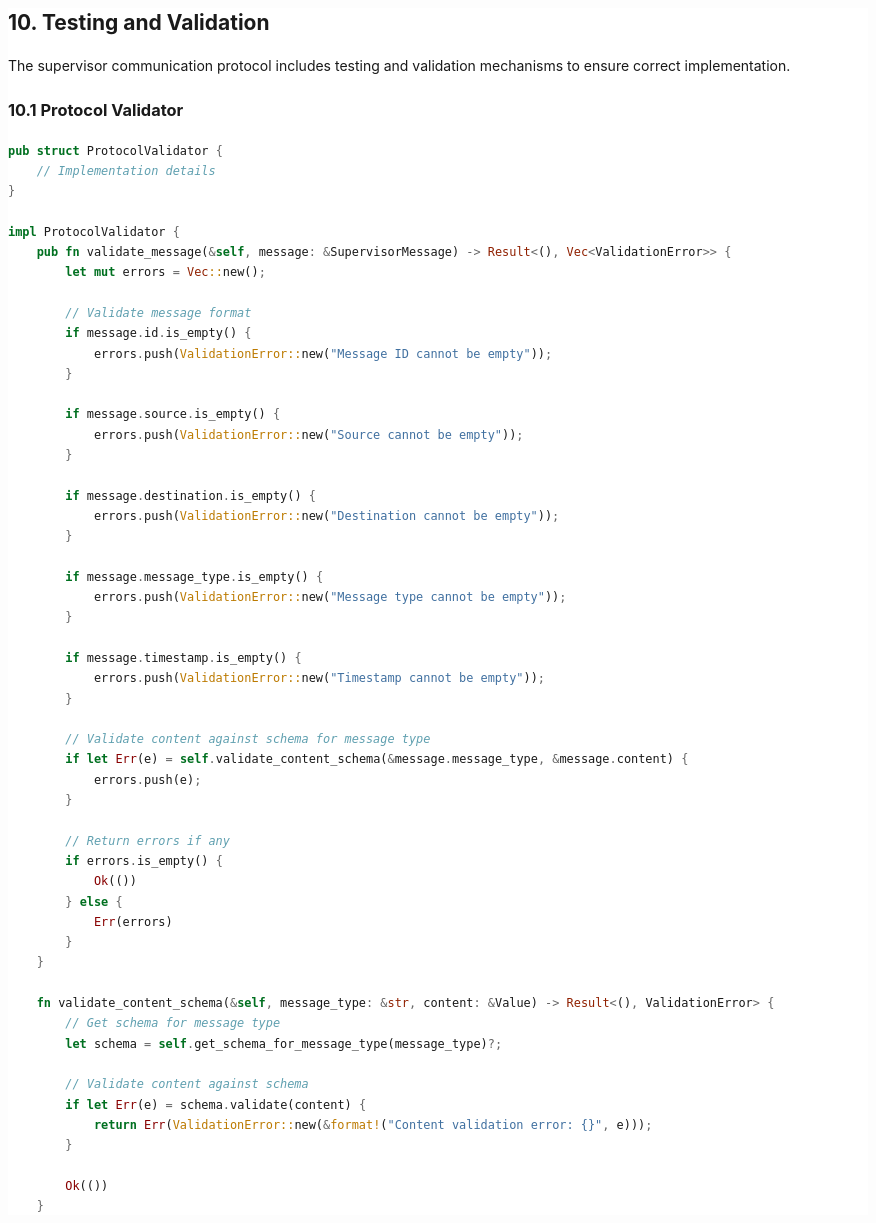 ## 10. Testing and Validation

The supervisor communication protocol includes testing and validation mechanisms to ensure correct implementation.

### 10.1 Protocol Validator

```rust
pub struct ProtocolValidator {
    // Implementation details
}

impl ProtocolValidator {
    pub fn validate_message(&self, message: &SupervisorMessage) -> Result<(), Vec<ValidationError>> {
        let mut errors = Vec::new();
        
        // Validate message format
        if message.id.is_empty() {
            errors.push(ValidationError::new("Message ID cannot be empty"));
        }
        
        if message.source.is_empty() {
            errors.push(ValidationError::new("Source cannot be empty"));
        }
        
        if message.destination.is_empty() {
            errors.push(ValidationError::new("Destination cannot be empty"));
        }
        
        if message.message_type.is_empty() {
            errors.push(ValidationError::new("Message type cannot be empty"));
        }
        
        if message.timestamp.is_empty() {
            errors.push(ValidationError::new("Timestamp cannot be empty"));
        }
        
        // Validate content against schema for message type
        if let Err(e) = self.validate_content_schema(&message.message_type, &message.content) {
            errors.push(e);
        }
        
        // Return errors if any
        if errors.is_empty() {
            Ok(())
        } else {
            Err(errors)
        }
    }
    
    fn validate_content_schema(&self, message_type: &str, content: &Value) -> Result<(), ValidationError> {
        // Get schema for message type
        let schema = self.get_schema_for_message_type(message_type)?;
        
        // Validate content against schema
        if let Err(e) = schema.validate(content) {
            return Err(ValidationError::new(&format!("Content validation error: {}", e)));
        }
        
        Ok(())
    }
```